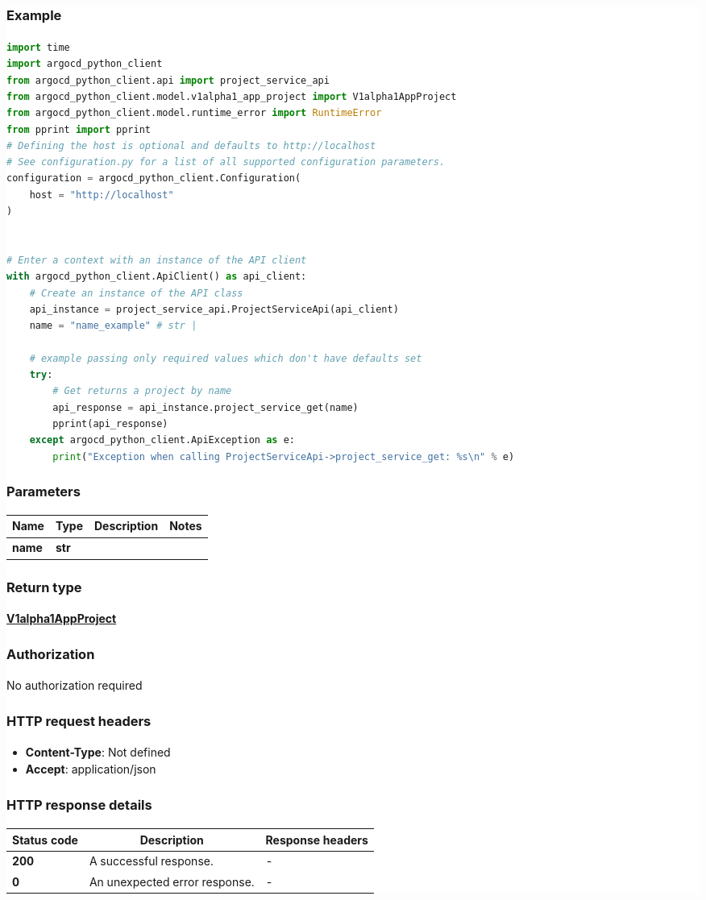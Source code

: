 ### Example

```python
import time
import argocd_python_client
from argocd_python_client.api import project_service_api
from argocd_python_client.model.v1alpha1_app_project import V1alpha1AppProject
from argocd_python_client.model.runtime_error import RuntimeError
from pprint import pprint
# Defining the host is optional and defaults to http://localhost
# See configuration.py for a list of all supported configuration parameters.
configuration = argocd_python_client.Configuration(
    host = "http://localhost"
)


# Enter a context with an instance of the API client
with argocd_python_client.ApiClient() as api_client:
    # Create an instance of the API class
    api_instance = project_service_api.ProjectServiceApi(api_client)
    name = "name_example" # str | 

    # example passing only required values which don't have defaults set
    try:
        # Get returns a project by name
        api_response = api_instance.project_service_get(name)
        pprint(api_response)
    except argocd_python_client.ApiException as e:
        print("Exception when calling ProjectServiceApi->project_service_get: %s\n" % e)
```


### Parameters

Name | Type | Description  | Notes
------------- | ------------- | ------------- | -------------
 **name** | **str**|  |

### Return type

[**V1alpha1AppProject**](V1alpha1AppProject.md)

### Authorization

No authorization required

### HTTP request headers

 - **Content-Type**: Not defined
 - **Accept**: application/json


### HTTP response details
| Status code | Description | Response headers |
|-------------|-------------|------------------|
**200** | A successful response. |  -  |
**0** | An unexpected error response. |  -  |
